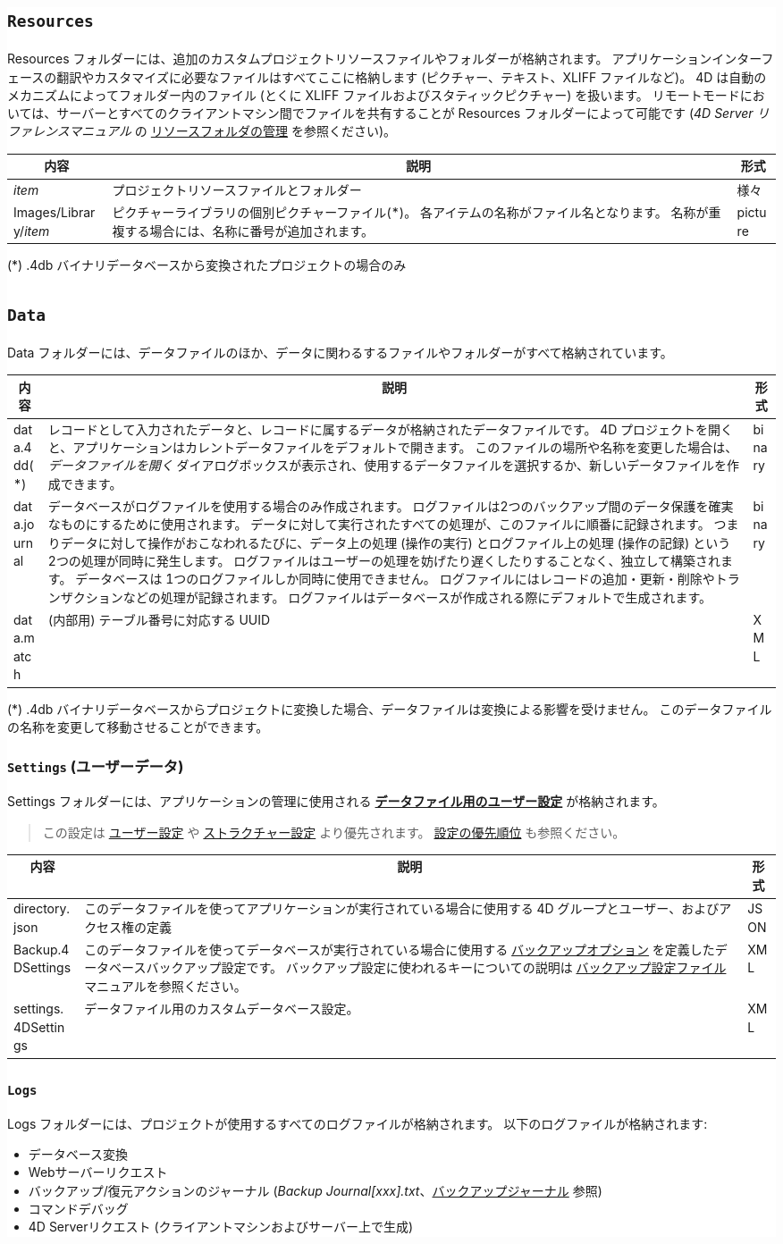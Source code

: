 ## `Resources`

Resources フォルダーには、追加のカスタムプロジェクトリソースファイルやフォルダーが格納されます。 アプリケーションインターフェースの翻訳やカスタマイズに必要なファイルはすべてここに格納します (ピクチャー、テキスト、XLIFF ファイルなど)。 4D は自動のメカニズムによってフォルダー内のファイル (とくに XLIFF ファイルおよびスタティックピクチャー) を扱います。 リモートモードにおいては、サーバーとすべてのクライアントマシン間でファイルを共有することが Resources フォルダーによって可能です  (*4D Server リファレンスマニュアル* の [リソースフォルダの管理](https://doc.4d.com/4Dv18/4D/18/Managing-the-Resources-folder.300-4672420.ja.html) を参照ください)。

| 内容                    | 説明                                                                        | 形式      |
| --------------------- | ------------------------------------------------------------------------- | ------- |
| *item*                | プロジェクトリソースファイルとフォルダー                                                      | 様々      |
| Images/Library/*item* | ピクチャーライブラリの個別ピクチャーファイル(*)。 各アイテムの名称がファイル名となります。 名称が重複する場合には、名称に番号が追加されます。 | picture |

(*) .4db バイナリデータベースから変換されたプロジェクトの場合のみ


## `Data`

Data フォルダーには、データファイルのほか、データに関わるするファイルやフォルダーがすべて格納されています。

| 内容           | 説明                                                                                                                                                                                                                                                                                                                                                     | 形式     |
| ------------ | ------------------------------------------------------------------------------------------------------------------------------------------------------------------------------------------------------------------------------------------------------------------------------------------------------------------------------------------------------ | ------ |
| data.4dd(*)  | レコードとして入力されたデータと、レコードに属するデータが格納されたデータファイルです。 4D プロジェクトを開くと、アプリケーションはカレントデータファイルをデフォルトで開きます。 このファイルの場所や名称を変更した場合は、*データファイルを開く* ダイアログボックスが表示され、使用するデータファイルを選択するか、新しいデータファイルを作成できます。                                                                                                                                                                      | binary |
| data.journal | データベースがログファイルを使用する場合のみ作成されます。 ログファイルは2つのバックアップ間のデータ保護を確実なものにするために使用されます。 データに対して実行されたすべての処理が、このファイルに順番に記録されます。 つまりデータに対して操作がおこなわれるたびに、データ上の処理 (操作の実行) とログファイル上の処理 (操作の記録) という 2つの処理が同時に発生します。 ログファイルはユーザーの処理を妨げたり遅くしたりすることなく、独立して構築されます。 データベースは 1つのログファイルしか同時に使用できません。 ログファイルにはレコードの追加・更新・削除やトランザクションなどの処理が記録されます。 ログファイルはデータベースが作成される際にデフォルトで生成されます。 | binary |
| data.match   | (内部用) テーブル番号に対応する UUID                                                                                                                                                                                                                                                                                                                                 | XML    |

(*) .4db バイナリデータベースからプロジェクトに変換した場合、データファイルは変換による影響を受けません。 このデータファイルの名称を変更して移動させることができます。

### `Settings` (ユーザーデータ)

Settings フォルダーには、アプリケーションの管理に使用される [**データファイル用のユーザー設定**](../Desktop/user-settings.md#データファイル用のユーザー設定) が格納されます。

> この設定は [ユーザー設定](#settings-ユーザー) や [ストラクチャー設定](#sources) より優先されます。 [設定の優先順位](../Desktop/user-settings.md#設定の優先順位) も参照ください。

| 内容                  | 説明                                                                                                                                                                                                                      | 形式   |
| ------------------- | ----------------------------------------------------------------------------------------------------------------------------------------------------------------------------------------------------------------------- | ---- |
| directory.json      | このデータファイルを使ってアプリケーションが実行されている場合に使用する 4D グループとユーザー、およびアクセス権の定義                                                                                                                                                           | JSON |
| Backup.4DSettings   | このデータファイルを使ってデータベースが実行されている場合に使用する [バックアップオプション](Backup/settings.md) を定義したデータベースバックアップ設定です。 バックアップ設定に使われるキーについての説明は [バックアップ設定ファイル](https://doc.4d.com/4Dv18/4D/18/4D-XML-Keys-Backup.100-4673706.ja.html) マニュアルを参照ください。 | XML  |
| settings.4DSettings | データファイル用のカスタムデータベース設定。                                                                                                                                                                                                  | XML  |


### `Logs`

Logs フォルダーには、プロジェクトが使用するすべてのログファイルが格納されます。 以下のログファイルが格納されます:

- データベース変換
- Webサーバーリクエスト
- バックアップ/復元アクションのジャーナル (*Backup Journal\[xxx].txt*、[バックアップジャーナル](Backup/backup.md#backup-journal) 参照)
- コマンドデバッグ
- 4D Serverリクエスト (クライアントマシンおよびサーバー上で生成)
